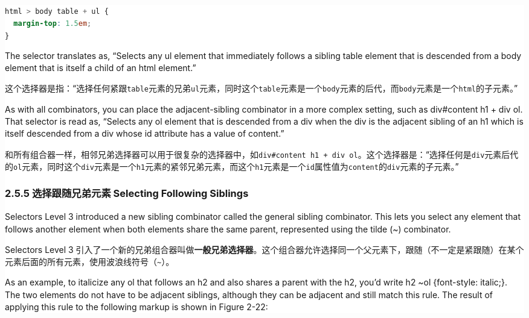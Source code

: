 ```css
html > body table + ul {
  margin-top: 1.5em;
}
```

The selector translates as, “Selects any ul element that immediately follows a sibling table element that is descended from a body element that is itself a child of an html element.”

这个选择器是指：“选择任何紧跟`table`元素的兄弟`ul`元素，同时这个`table`元素是一个`body`元素的后代，而`body`元素是一个`html`的子元素。”

As with all combinators, you can place the adjacent-sibling combinator in a more complex setting, such as div#content h1 + div ol. That selector is read as, “Selects any ol element that is descended from a div when the div is the adjacent sibling of an h1 which is itself descended from a div whose id attribute has a value of content.”

和所有组合器一样，相邻兄弟选择器可以用于很复杂的选择器中，如`div#content h1 + div ol`。这个选择器是：“选择任何是`div`元素后代的`ol`元素，同时这个`div`元素是一个`h1`元素的紧邻兄弟元素，而这个`h1`元素是一个`id`属性值为`content`的`div`元素的子元素。”

### 2.5.5 选择跟随兄弟元素 Selecting Following Siblings

Selectors Level 3 introduced a new sibling combinator called the general sibling combinator. This lets you select any element that follows another element when both elements share the same parent, represented using the tilde (~) combinator.

Selectors Level 3 引入了一个新的兄弟组合器叫做**一般兄弟选择器**。这个组合器允许选择同一个父元素下，跟随（不一定是紧跟随）在某个元素后面的所有元素，使用波浪线符号（`~`）。

As an example, to italicize any ol that follows an h2 and also shares a parent with the h2, you’d write h2 ~ol {font-style: italic;}. The two elements do not have to be adjacent siblings, although they can be adjacent and still match this rule. The result of applying this rule to the following markup is shown in Figure 2-22:


